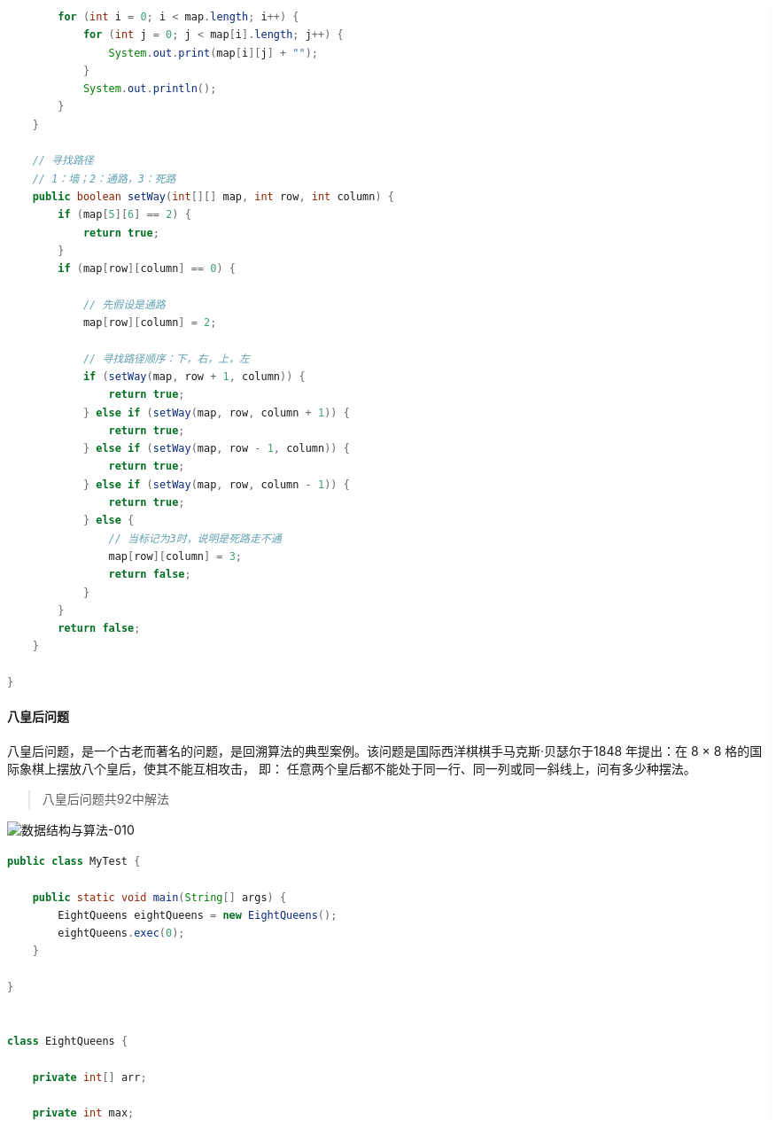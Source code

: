 ```java
        for (int i = 0; i < map.length; i++) {
            for (int j = 0; j < map[i].length; j++) {
                System.out.print(map[i][j] + "");
            }
            System.out.println();
        }
    }

    // 寻找路径
    // 1：墙；2：通路，3：死路
    public boolean setWay(int[][] map, int row, int column) {
        if (map[5][6] == 2) {
            return true;
        }
        if (map[row][column] == 0) {

            // 先假设是通路
            map[row][column] = 2;

            // 寻找路径顺序：下，右，上，左
            if (setWay(map, row + 1, column)) {
                return true;
            } else if (setWay(map, row, column + 1)) {
                return true;
            } else if (setWay(map, row - 1, column)) {
                return true;
            } else if (setWay(map, row, column - 1)) {
                return true;
            } else {
                // 当标记为3时，说明是死路走不通
                map[row][column] = 3;
                return false;
            }
        }
        return false;
    }

}
```
#### 八皇后问题
八皇后问题，是一个古老而著名的问题，是回溯算法的典型案例。该问题是国际西洋棋棋手马克斯·贝瑟尔于1848 年提出：在 8 × 8 格的国际象棋上摆放八个皇后，使其不能互相攻击， 即： 任意两个皇后都不能处于同一行、同一列或同一斜线上，问有多少种摆法。

> 八皇后问题共92中解法

![数据结构与算法-010](/iblog/posts/annex/images/essays/数据结构与算法-010.png)

```java
public class MyTest {

    public static void main(String[] args) {
        EightQueens eightQueens = new EightQueens();
        eightQueens.exec(0);
    }

}


class EightQueens {

    private int[] arr;

    private int max;
```